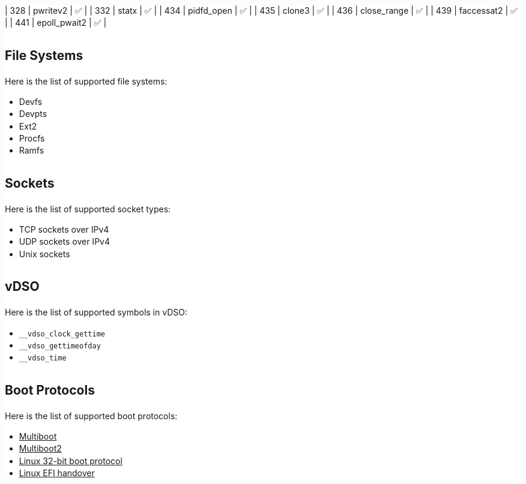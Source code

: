 | 328	  | pwritev2         | ✅              |
| 332     | statx            | ✅              |
| 434     | pidfd_open       | ✅              |
| 435	  | clone3           | ✅              |
| 436	  | close_range      | ✅              |
| 439     | faccessat2       | ✅              |
| 441     | epoll_pwait2     | ✅              |

## File Systems

Here is the list of supported file systems:
* Devfs
* Devpts
* Ext2
* Procfs
* Ramfs

## Sockets

Here is the list of supported socket types:
* TCP sockets over IPv4
* UDP sockets over IPv4
* Unix sockets

## vDSO

Here is the list of supported symbols in vDSO:
* `__vdso_clock_gettime`
* `__vdso_gettimeofday`
* `__vdso_time`

## Boot Protocols

Here is the list of supported boot protocols:
* [Multiboot](https://www.gnu.org/software/grub/manual/multiboot/multiboot.html)
* [Multiboot2](https://www.gnu.org/software/grub/manual/multiboot2/multiboot.html)
* [Linux 32-bit boot protocol](https://www.kernel.org/doc/html/v5.4/x86/boot.html#bit-boot-protocol)
* [Linux EFI handover](https://www.kernel.org/doc/html/v5.4/x86/boot.html#efi-handover-protocol)
